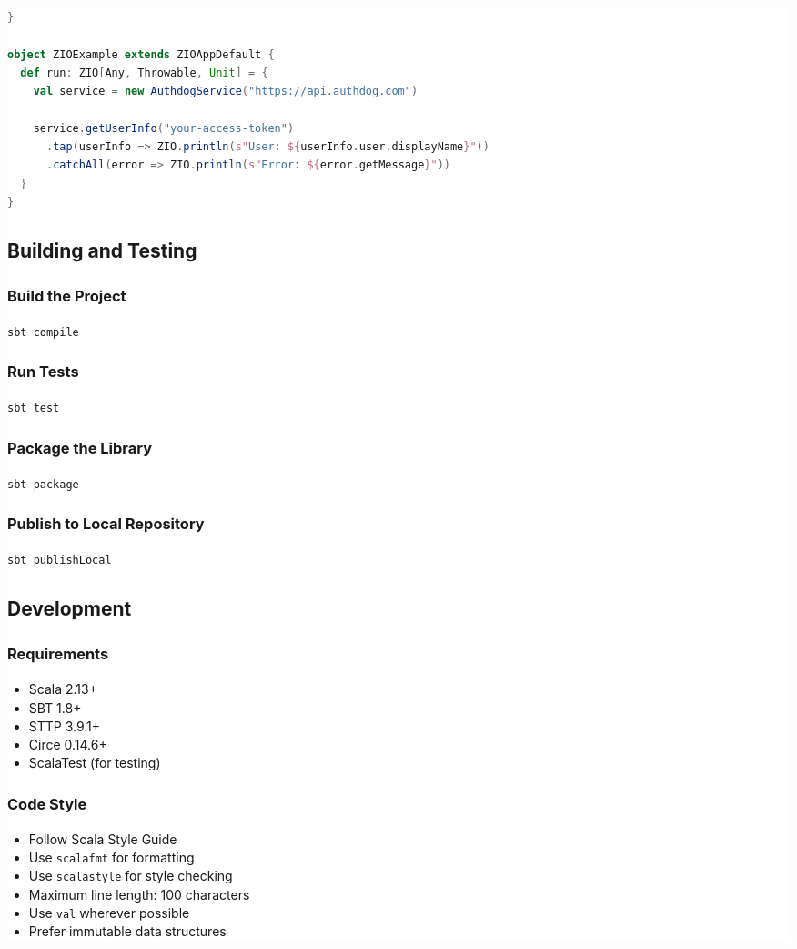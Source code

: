 ```scala
}

object ZIOExample extends ZIOAppDefault {
  def run: ZIO[Any, Throwable, Unit] = {
    val service = new AuthdogService("https://api.authdog.com")
    
    service.getUserInfo("your-access-token")
      .tap(userInfo => ZIO.println(s"User: ${userInfo.user.displayName}"))
      .catchAll(error => ZIO.println(s"Error: ${error.getMessage}"))
  }
}
```

## Building and Testing

### Build the Project

```bash
sbt compile
```

### Run Tests

```bash
sbt test
```

### Package the Library

```bash
sbt package
```

### Publish to Local Repository

```bash
sbt publishLocal
```

## Development

### Requirements

- Scala 2.13+
- SBT 1.8+
- STTP 3.9.1+
- Circe 0.14.6+
- ScalaTest (for testing)

### Code Style

- Follow Scala Style Guide
- Use `scalafmt` for formatting
- Use `scalastyle` for style checking
- Maximum line length: 100 characters
- Use `val` wherever possible
- Prefer immutable data structures
